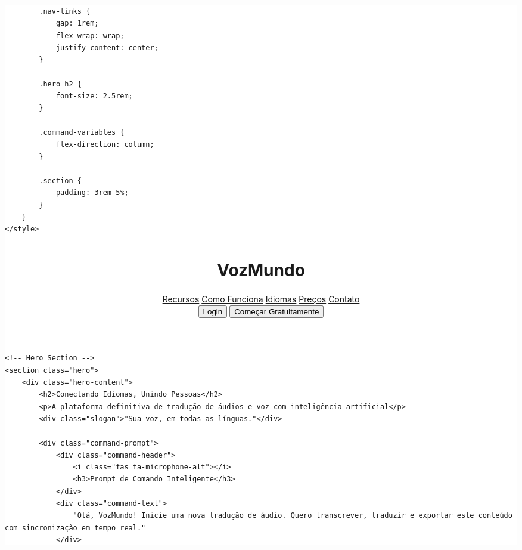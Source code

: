             .nav-links {
                gap: 1rem;
                flex-wrap: wrap;
                justify-content: center;
            }
            
            .hero h2 {
                font-size: 2.5rem;
            }
            
            .command-variables {
                flex-direction: column;
            }
            
            .section {
                padding: 3rem 5%;
            }
        }
    </style>
</head>
<body>
    <!-- Header -->
    <header>
        <div class="navbar">
            <div class="logo">
                <i class="fas fa-globe-americas"></i>
                <h1>VozMundo</h1>
            </div>
            <div class="nav-links">
                <a href="#features">Recursos</a>
                <a href="#how-it-works">Como Funciona</a>
                <a href="#languages">Idiomas</a>
                <a href="#pricing">Preços</a>
                <a href="#contact">Contato</a>
            </div>
            <div class="nav-buttons">
                <button class="btn btn-outline">Login</button>
                <button class="btn btn-primary">Começar Gratuitamente</button>
            </div>
        </div>
    </header>

    <!-- Hero Section -->
    <section class="hero">
        <div class="hero-content">
            <h2>Conectando Idiomas, Unindo Pessoas</h2>
            <p>A plataforma definitiva de tradução de áudios e voz com inteligência artificial</p>
            <div class="slogan">"Sua voz, em todas as línguas."</div>
            
            <div class="command-prompt">
                <div class="command-header">
                    <i class="fas fa-microphone-alt"></i>
                    <h3>Prompt de Comando Inteligente</h3>
                </div>
                <div class="command-text">
                    "Olá, VozMundo! Inicie uma nova tradução de áudio. Quero transcrever, traduzir e exportar este conteúdo com sincronização em tempo real."
                </div>
                